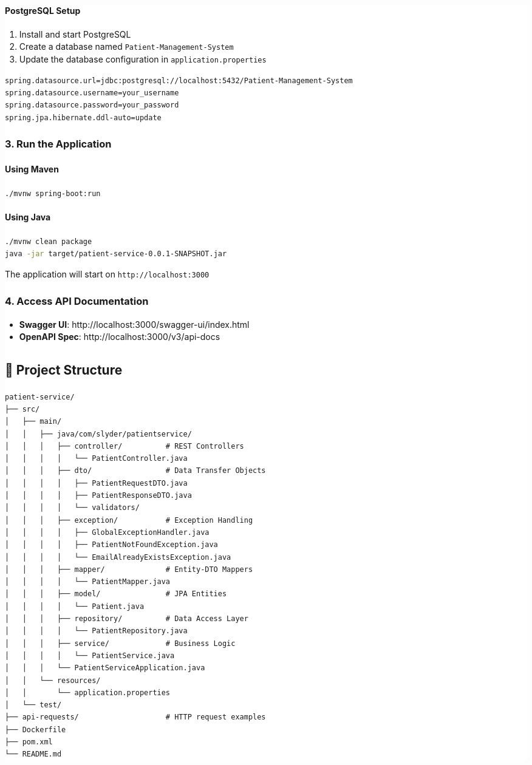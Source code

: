 #### PostgreSQL Setup
1. Install and start PostgreSQL
2. Create a database named `Patient-Management-System`
3. Update the database configuration in `application.properties`

```properties
spring.datasource.url=jdbc:postgresql://localhost:5432/Patient-Management-System
spring.datasource.username=your_username
spring.datasource.password=your_password
spring.jpa.hibernate.ddl-auto=update
```

### 3. Run the Application

#### Using Maven
```bash
./mvnw spring-boot:run
```

#### Using Java
```bash
./mvnw clean package
java -jar target/patient-service-0.0.1-SNAPSHOT.jar
```

The application will start on `http://localhost:3000`

### 4. Access API Documentation

- **Swagger UI**: http://localhost:3000/swagger-ui/index.html
- **OpenAPI Spec**: http://localhost:3000/v3/api-docs

## 📁 Project Structure

```
patient-service/
├── src/
│   ├── main/
│   │   ├── java/com/slyder/patientservice/
│   │   │   ├── controller/          # REST Controllers
│   │   │   │   └── PatientController.java
│   │   │   ├── dto/                 # Data Transfer Objects
│   │   │   │   ├── PatientRequestDTO.java
│   │   │   │   ├── PatientResponseDTO.java
│   │   │   │   └── validators/
│   │   │   ├── exception/           # Exception Handling
│   │   │   │   ├── GlobalExceptionHandler.java
│   │   │   │   ├── PatientNotFoundException.java
│   │   │   │   └── EmailAlreadyExistsException.java
│   │   │   ├── mapper/              # Entity-DTO Mappers
│   │   │   │   └── PatientMapper.java
│   │   │   ├── model/               # JPA Entities
│   │   │   │   └── Patient.java
│   │   │   ├── repository/          # Data Access Layer
│   │   │   │   └── PatientRepository.java
│   │   │   ├── service/             # Business Logic
│   │   │   │   └── PatientService.java
│   │   │   └── PatientServiceApplication.java
│   │   └── resources/
│   │       └── application.properties
│   └── test/
├── api-requests/                    # HTTP request examples
├── Dockerfile
├── pom.xml
└── README.md
```